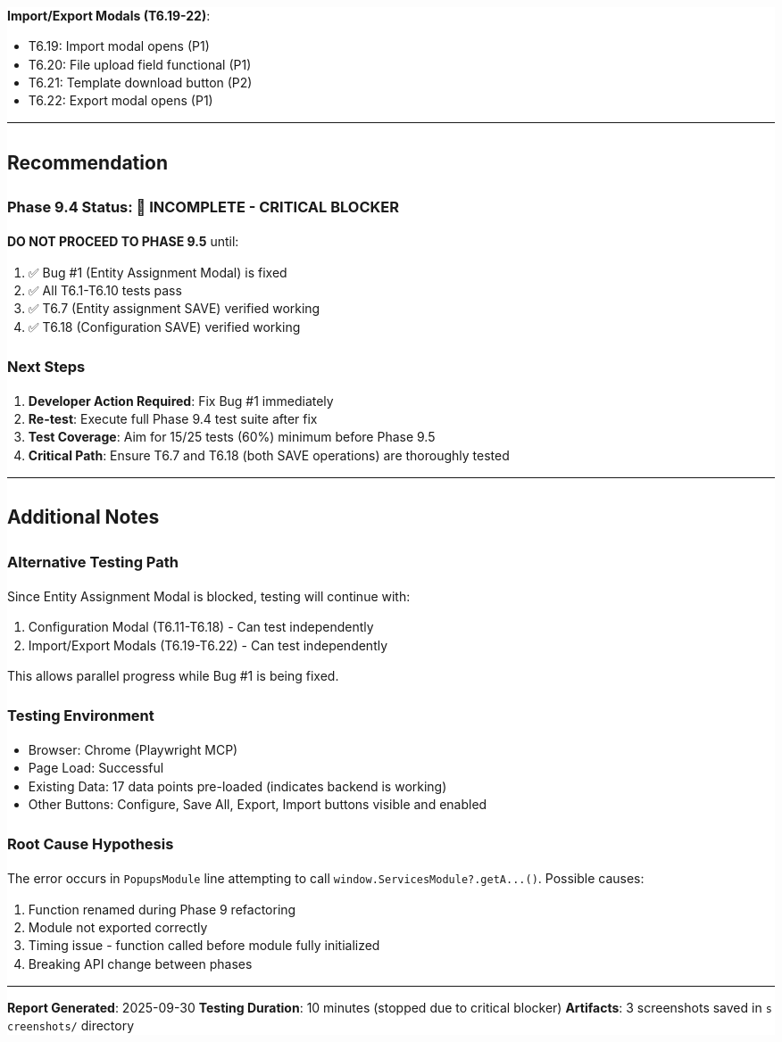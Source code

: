 **Import/Export Modals (T6.19-22)**:
- T6.19: Import modal opens (P1)
- T6.20: File upload field functional (P1)
- T6.21: Template download button (P2)
- T6.22: Export modal opens (P1)

---

## Recommendation

### Phase 9.4 Status: 🔴 **INCOMPLETE - CRITICAL BLOCKER**

**DO NOT PROCEED TO PHASE 9.5** until:
1. ✅ Bug #1 (Entity Assignment Modal) is fixed
2. ✅ All T6.1-T6.10 tests pass
3. ✅ T6.7 (Entity assignment SAVE) verified working
4. ✅ T6.18 (Configuration SAVE) verified working

### Next Steps
1. **Developer Action Required**: Fix Bug #1 immediately
2. **Re-test**: Execute full Phase 9.4 test suite after fix
3. **Test Coverage**: Aim for 15/25 tests (60%) minimum before Phase 9.5
4. **Critical Path**: Ensure T6.7 and T6.18 (both SAVE operations) are thoroughly tested

---

## Additional Notes

### Alternative Testing Path
Since Entity Assignment Modal is blocked, testing will continue with:
1. Configuration Modal (T6.11-T6.18) - Can test independently
2. Import/Export Modals (T6.19-T6.22) - Can test independently

This allows parallel progress while Bug #1 is being fixed.

### Testing Environment
- Browser: Chrome (Playwright MCP)
- Page Load: Successful
- Existing Data: 17 data points pre-loaded (indicates backend is working)
- Other Buttons: Configure, Save All, Export, Import buttons visible and enabled

### Root Cause Hypothesis
The error occurs in `PopupsModule` line attempting to call `window.ServicesModule?.getA...()`. Possible causes:
1. Function renamed during Phase 9 refactoring
2. Module not exported correctly
3. Timing issue - function called before module fully initialized
4. Breaking API change between phases

---

**Report Generated**: 2025-09-30
**Testing Duration**: 10 minutes (stopped due to critical blocker)
**Artifacts**: 3 screenshots saved in `screenshots/` directory